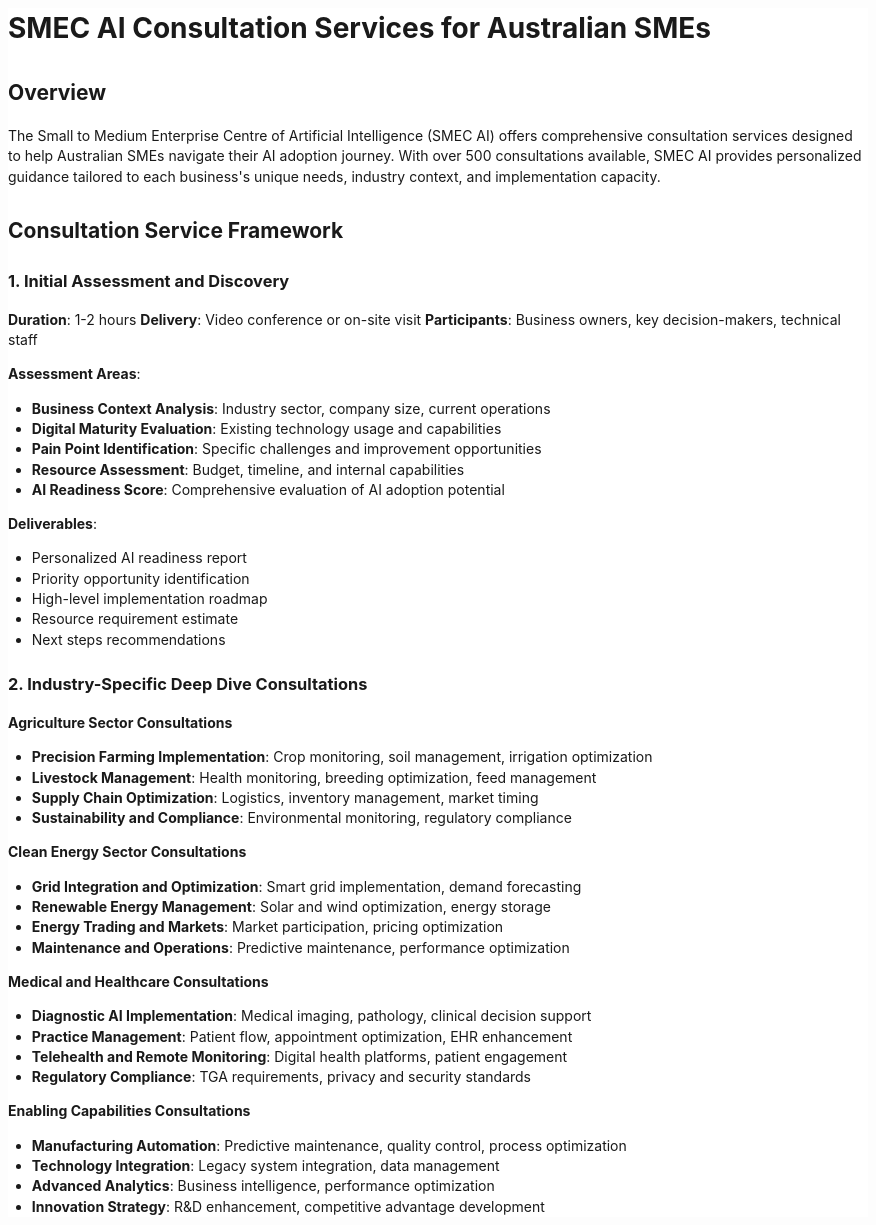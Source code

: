 # SMEC AI Consultation Services for Australian SMEs

## Overview
The Small to Medium Enterprise Centre of Artificial Intelligence (SMEC AI) offers comprehensive consultation services designed to help Australian SMEs navigate their AI adoption journey. With over 500 consultations available, SMEC AI provides personalized guidance tailored to each business's unique needs, industry context, and implementation capacity.

## Consultation Service Framework

### 1. Initial Assessment and Discovery
**Duration**: 1-2 hours
**Delivery**: Video conference or on-site visit
**Participants**: Business owners, key decision-makers, technical staff

**Assessment Areas**:
- **Business Context Analysis**: Industry sector, company size, current operations
- **Digital Maturity Evaluation**: Existing technology usage and capabilities
- **Pain Point Identification**: Specific challenges and improvement opportunities
- **Resource Assessment**: Budget, timeline, and internal capabilities
- **AI Readiness Score**: Comprehensive evaluation of AI adoption potential

**Deliverables**:
- Personalized AI readiness report
- Priority opportunity identification
- High-level implementation roadmap
- Resource requirement estimate
- Next steps recommendations

### 2. Industry-Specific Deep Dive Consultations
**Agriculture Sector Consultations**
- **Precision Farming Implementation**: Crop monitoring, soil management, irrigation optimization
- **Livestock Management**: Health monitoring, breeding optimization, feed management
- **Supply Chain Optimization**: Logistics, inventory management, market timing
- **Sustainability and Compliance**: Environmental monitoring, regulatory compliance

**Clean Energy Sector Consultations**
- **Grid Integration and Optimization**: Smart grid implementation, demand forecasting
- **Renewable Energy Management**: Solar and wind optimization, energy storage
- **Energy Trading and Markets**: Market participation, pricing optimization
- **Maintenance and Operations**: Predictive maintenance, performance optimization

**Medical and Healthcare Consultations**
- **Diagnostic AI Implementation**: Medical imaging, pathology, clinical decision support
- **Practice Management**: Patient flow, appointment optimization, EHR enhancement
- **Telehealth and Remote Monitoring**: Digital health platforms, patient engagement
- **Regulatory Compliance**: TGA requirements, privacy and security standards

**Enabling Capabilities Consultations**
- **Manufacturing Automation**: Predictive maintenance, quality control, process optimization
- **Technology Integration**: Legacy system integration, data management
- **Advanced Analytics**: Business intelligence, performance optimization
- **Innovation Strategy**: R&D enhancement, competitive advantage development
